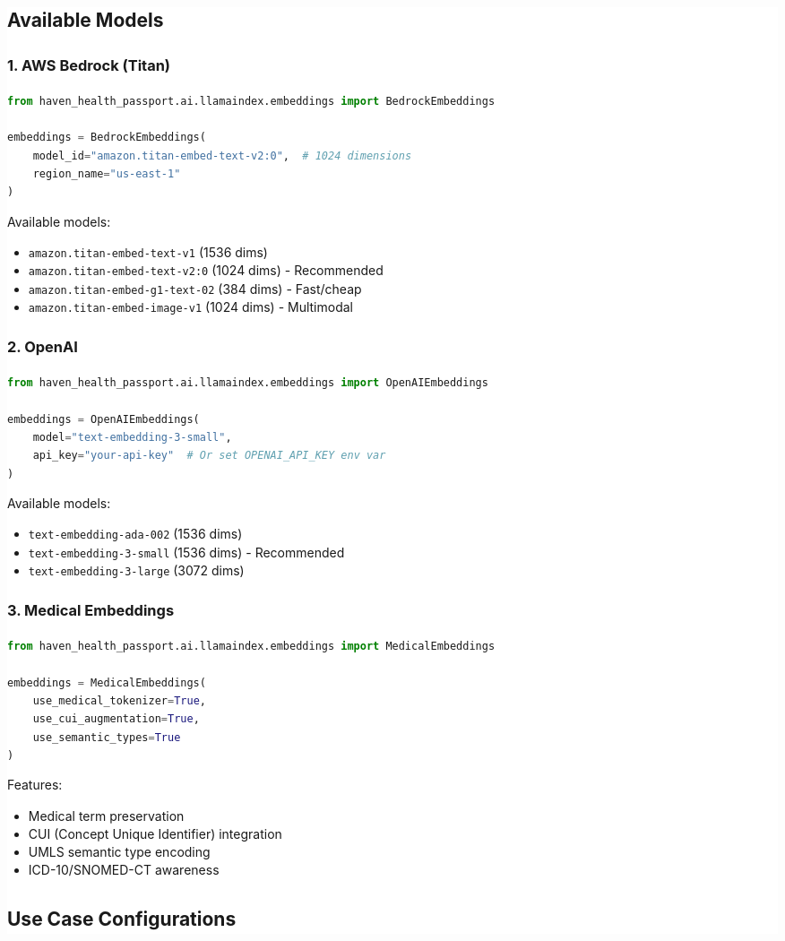 ## Available Models

### 1. AWS Bedrock (Titan)

```python
from haven_health_passport.ai.llamaindex.embeddings import BedrockEmbeddings

embeddings = BedrockEmbeddings(
    model_id="amazon.titan-embed-text-v2:0",  # 1024 dimensions
    region_name="us-east-1"
)
```

Available models:
- `amazon.titan-embed-text-v1` (1536 dims)
- `amazon.titan-embed-text-v2:0` (1024 dims) - Recommended
- `amazon.titan-embed-g1-text-02` (384 dims) - Fast/cheap
- `amazon.titan-embed-image-v1` (1024 dims) - Multimodal

### 2. OpenAI

```python
from haven_health_passport.ai.llamaindex.embeddings import OpenAIEmbeddings

embeddings = OpenAIEmbeddings(
    model="text-embedding-3-small",
    api_key="your-api-key"  # Or set OPENAI_API_KEY env var
)
```

Available models:
- `text-embedding-ada-002` (1536 dims)
- `text-embedding-3-small` (1536 dims) - Recommended
- `text-embedding-3-large` (3072 dims)

### 3. Medical Embeddings

```python
from haven_health_passport.ai.llamaindex.embeddings import MedicalEmbeddings

embeddings = MedicalEmbeddings(
    use_medical_tokenizer=True,
    use_cui_augmentation=True,
    use_semantic_types=True
)
```

Features:
- Medical term preservation
- CUI (Concept Unique Identifier) integration
- UMLS semantic type encoding
- ICD-10/SNOMED-CT awareness

## Use Case Configurations
